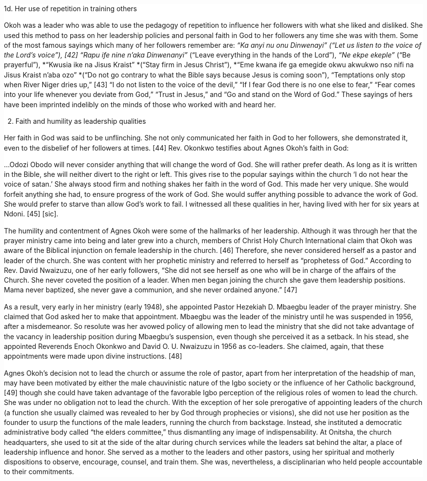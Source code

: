1d. Her use of repetition in training others

Okoh was a leader who was able to use the pedagogy of  repetition to influence her followers with what she liked and disliked. She  used this method to pass on her leadership policies and personal faith in God  to her followers any time she was with them. Some of the most famous sayings  which many of her followers remember are: *&ldquo;Ka  anyi nu onu Dinwenayi&rdquo; *(&ldquo;Let us listen to the voice of the Lord&rsquo;s voice&rdquo;),  [42]* &ldquo;Rapu ife nine n&rsquo;aka Dinwenanyi&rdquo;* (&ldquo;Leave everything in the hands of the Lord&rdquo;), *&ldquo;Ne ekpe ekeple&rdquo;* (&ldquo;Be prayerful&rdquo;), *&ldquo;Kwusia ike na Jisus Kraist&rdquo; *(&ldquo;Stay firm in Jesus Christ&rdquo;), *&ldquo;Eme kwana ife ga emegide okwu akwukwo nso  nifi na Jisus Kraist n&rsquo;aba ozo&rdquo; *(&ldquo;Do not go contrary to what the Bible says  because Jesus is coming soon&rdquo;), &ldquo;Temptations only stop when River Niger dries  up,&rdquo; [43] &ldquo;I do not listen to the voice of the devil,&rdquo; &ldquo;If I fear God there is  no one else to fear,&rdquo; &ldquo;Fear comes into your life whenever you deviate from  God,&rdquo; &ldquo;Trust in Jesus,&rdquo; and &ldquo;Go and stand on the Word of God.&rdquo; These sayings of  hers have been imprinted indelibly on the minds of those who worked with and  heard her.

2. Faith and humility as leadership qualities

Her faith in God was said to be unflinching. She not only  communicated her faith in God to her followers, she demonstrated it, even to  the disbelief of her followers at times. [44] Rev. Okonkwo testifies about  Agnes Okoh&rsquo;s faith in God:

…Odozi Obodo will never consider anything  that will change the word of God. She will rather prefer death. As long as it  is written in the Bible, she will neither divert to the right or left. This  gives rise to the popular sayings within the church &lsquo;I do not hear the voice of  satan.&rsquo; She always stood firm and nothing shakes her faith in the word of God.  This made her very unique. She would forfeit anything she had, to ensure  progress of the work of God. She would suffer anything possible to advance the  work of God. She would prefer to starve than allow God&rsquo;s work to fail. I  witnessed all these qualities in her, having lived with her for six years at  Ndoni. [45] [sic].

The humility and contentment of Agnes Okoh were some of the  hallmarks of her leadership. Although it was through her that the prayer  ministry came into being and later grew into a church, members of Christ Holy  Church International claim that Okoh was aware of the Biblical injunction on  female leadership in the church. [46] Therefore, she never considered herself  as a pastor and leader of the church. She was content with her prophetic  ministry and referred to herself as &ldquo;prophetess of God.&rdquo; According to Rev.  David Nwaizuzu, one of her early followers, &ldquo;She did not see herself as one who  will be in charge of the affairs of the Church. She never coveted the position  of a leader. When men began joining the church she gave them leadership  positions. Mama never baptized, she never gave a communion, and she never  ordained anyone.&rdquo; [47]

As a result, very early in her ministry (early 1948), she  appointed Pastor Hezekiah D. Mbaegbu leader of the prayer ministry. She claimed  that God asked her to make that appointment. Mbaegbu was the leader of the  ministry until he was suspended in 1956, after a misdemeanor. So resolute was  her avowed policy of allowing men to lead the ministry that she did not take  advantage of the vacancy in leadership position during Mbaegbu&rsquo;s suspension,  even though she perceived it as a setback. In his stead, she appointed  Reverends Enoch Okonkwo and David O. U. Nwaizuzu in 1956 as co-leaders. She  claimed, again, that these appointments were made upon divine instructions.  [48]

Agnes Okoh&rsquo;s decision not to lead the church or assume the  role of pastor, apart from her interpretation of the headship of man, may have  been motivated by either the male chauvinistic nature of the Igbo society or  the influence of her Catholic background, [49] though she could have taken  advantage of the favorable Igbo perception of the religious roles of women to  lead the church. She was under no obligation not to lead the church. With the  exception of her sole prerogative of appointing leaders of the church (a  function she usually claimed was revealed to her by God through prophecies or  visions), she did not use her position as the founder to usurp the functions of  the male leaders, running the church from backstage. Instead, she instituted a  democratic administrative body called &ldquo;the elders committee,&rdquo; thus dismantling  any image of indispensability. At Onitsha, the church headquarters, she used to  sit at the side of the altar during church services while the leaders sat  behind the altar, a place of leadership influence and honor. She served as a  mother to the leaders and other pastors, using her spiritual and motherly  dispositions to observe, encourage, counsel, and train them. She was,  nevertheless, a disciplinarian who held people accountable to their  commitments.
